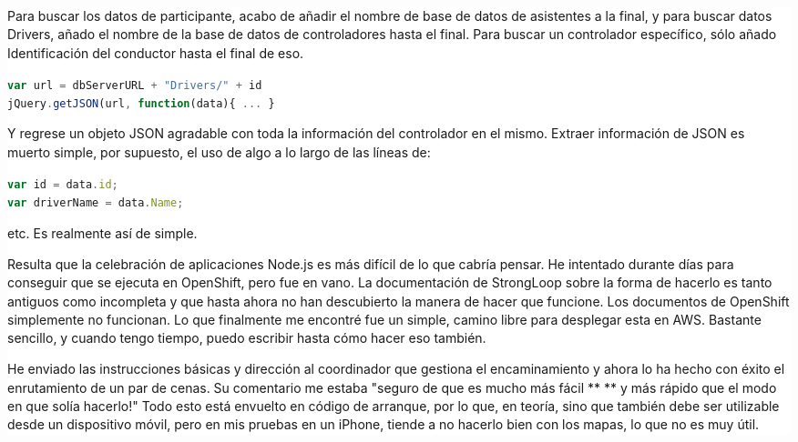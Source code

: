 Para buscar los datos de participante, acabo de añadir el nombre de base de datos de asistentes a la final, y para buscar datos Drivers, añado el nombre de la base de datos de controladores hasta el final. Para buscar un controlador específico, sólo añado Identificación del conductor hasta el final de eso.

```js
var url = dbServerURL + "Drivers/" + id
jQuery.getJSON(url, function(data){ ... }
```

Y regrese un objeto JSON agradable con toda la información del controlador en el mismo. Extraer información de JSON es muerto simple, por supuesto, el uso de algo a lo largo de las líneas de:

```js
var id = data.id;
var driverName = data.Name;
```

etc. Es realmente así de simple.

Resulta que la celebración de aplicaciones Node.js es más difícil de lo que cabría pensar. He intentado durante días para conseguir que se ejecuta en OpenShift, pero fue en vano. La documentación de StrongLoop sobre la forma de hacerlo es tanto antiguos como incompleta y que hasta ahora no han descubierto la manera de hacer que funcione. Los documentos de OpenShift simplemente no funcionan. Lo que finalmente me encontré fue un simple, camino libre para desplegar esta en AWS. Bastante sencillo, y cuando tengo tiempo, puedo escribir hasta cómo hacer eso también.

He enviado las instrucciones básicas y dirección al coordinador que gestiona el encaminamiento y ahora lo ha hecho con éxito el enrutamiento de un par de cenas. Su comentario me estaba "seguro de que es mucho más fácil ** ** y más rápido que el modo en que solía hacerlo!" Todo esto está envuelto en código de arranque, por lo que, en teoría, sino que también debe ser utilizable desde un dispositivo móvil, pero en mis pruebas en un iPhone, tiende a no hacerlo bien con los mapas, lo que no es muy útil.
